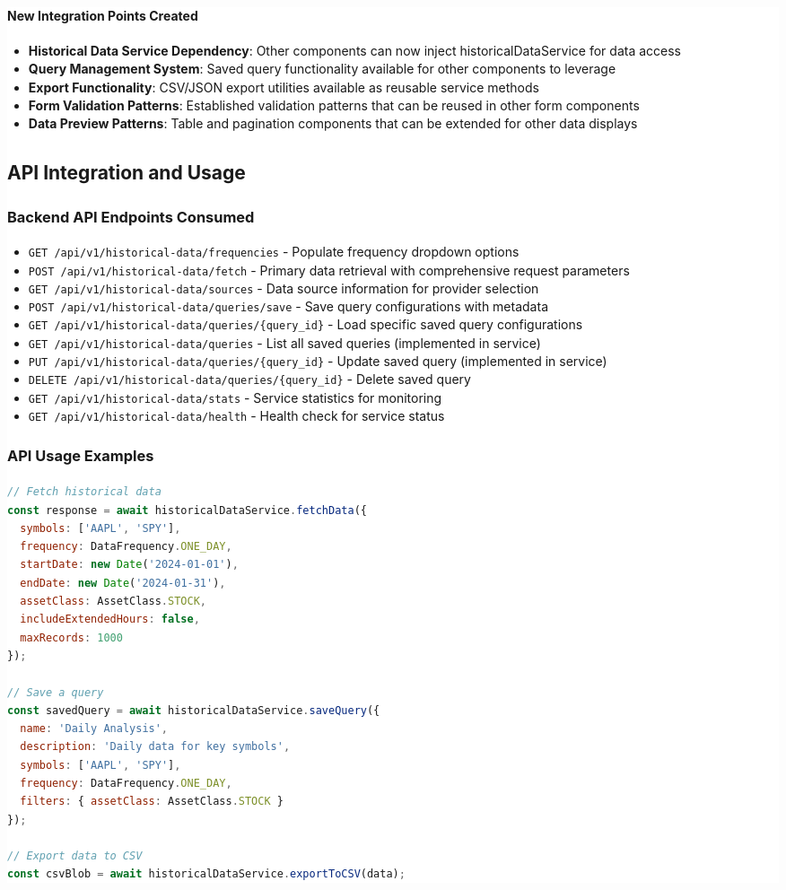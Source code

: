 #### New Integration Points Created
- **Historical Data Service Dependency**: Other components can now inject historicalDataService for data access
- **Query Management System**: Saved query functionality available for other components to leverage
- **Export Functionality**: CSV/JSON export utilities available as reusable service methods
- **Form Validation Patterns**: Established validation patterns that can be reused in other form components
- **Data Preview Patterns**: Table and pagination components that can be extended for other data displays

## API Integration and Usage

### Backend API Endpoints Consumed
- `GET /api/v1/historical-data/frequencies` - Populate frequency dropdown options
- `POST /api/v1/historical-data/fetch` - Primary data retrieval with comprehensive request parameters
- `GET /api/v1/historical-data/sources` - Data source information for provider selection
- `POST /api/v1/historical-data/queries/save` - Save query configurations with metadata
- `GET /api/v1/historical-data/queries/{query_id}` - Load specific saved query configurations
- `GET /api/v1/historical-data/queries` - List all saved queries (implemented in service)
- `PUT /api/v1/historical-data/queries/{query_id}` - Update saved query (implemented in service)
- `DELETE /api/v1/historical-data/queries/{query_id}` - Delete saved query
- `GET /api/v1/historical-data/stats` - Service statistics for monitoring
- `GET /api/v1/historical-data/health` - Health check for service status

### API Usage Examples
```javascript
// Fetch historical data
const response = await historicalDataService.fetchData({
  symbols: ['AAPL', 'SPY'],
  frequency: DataFrequency.ONE_DAY,
  startDate: new Date('2024-01-01'),
  endDate: new Date('2024-01-31'),
  assetClass: AssetClass.STOCK,
  includeExtendedHours: false,
  maxRecords: 1000
});

// Save a query
const savedQuery = await historicalDataService.saveQuery({
  name: 'Daily Analysis',
  description: 'Daily data for key symbols',
  symbols: ['AAPL', 'SPY'],
  frequency: DataFrequency.ONE_DAY,
  filters: { assetClass: AssetClass.STOCK }
});

// Export data to CSV
const csvBlob = await historicalDataService.exportToCSV(data);
```
